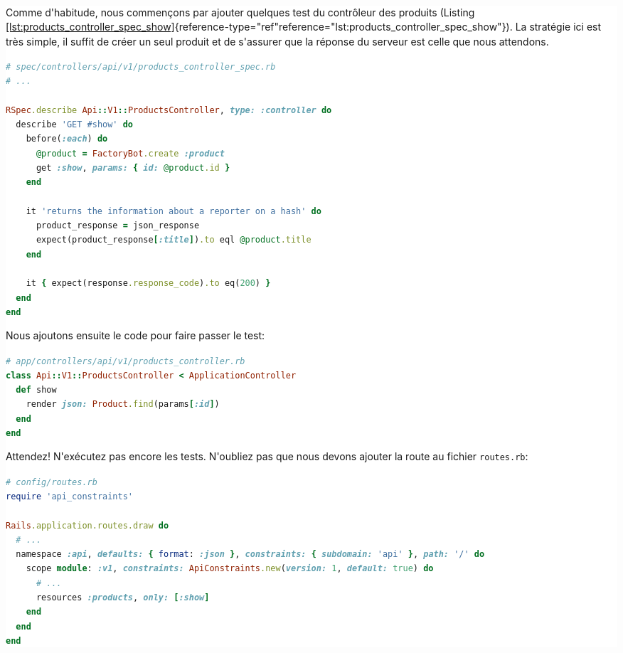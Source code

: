 Comme d'habitude, nous commençons par ajouter quelques test du contrôleur des produits (Listing [\[lst:products\_controller\_spec\_show\]](#lst:products_controller_spec_show){reference-type="ref"reference="lst:products_controller_spec_show"}). La stratégie ici est très simple, il suffit de créer un seul produit et de s'assurer que la réponse du serveur est celle que nous attendons.

~~~ruby
# spec/controllers/api/v1/products_controller_spec.rb
# ...

RSpec.describe Api::V1::ProductsController, type: :controller do
  describe 'GET #show' do
    before(:each) do
      @product = FactoryBot.create :product
      get :show, params: { id: @product.id }
    end

    it 'returns the information about a reporter on a hash' do
      product_response = json_response
      expect(product_response[:title]).to eql @product.title
    end

    it { expect(response.response_code).to eq(200) }
  end
end
~~~

Nous ajoutons ensuite le code pour faire passer le test:

~~~ruby
# app/controllers/api/v1/products_controller.rb
class Api::V1::ProductsController < ApplicationController
  def show
    render json: Product.find(params[:id])
  end
end
~~~

Attendez! N'exécutez pas encore les tests. N'oubliez pas que nous devons
ajouter la route au fichier `routes.rb`:

~~~ruby
# config/routes.rb
require 'api_constraints'

Rails.application.routes.draw do
  # ...
  namespace :api, defaults: { format: :json }, constraints: { subdomain: 'api' }, path: '/' do
    scope module: :v1, constraints: ApiConstraints.new(version: 1, default: true) do
      # ...
      resources :products, only: [:show]
    end
  end
end
~~~
